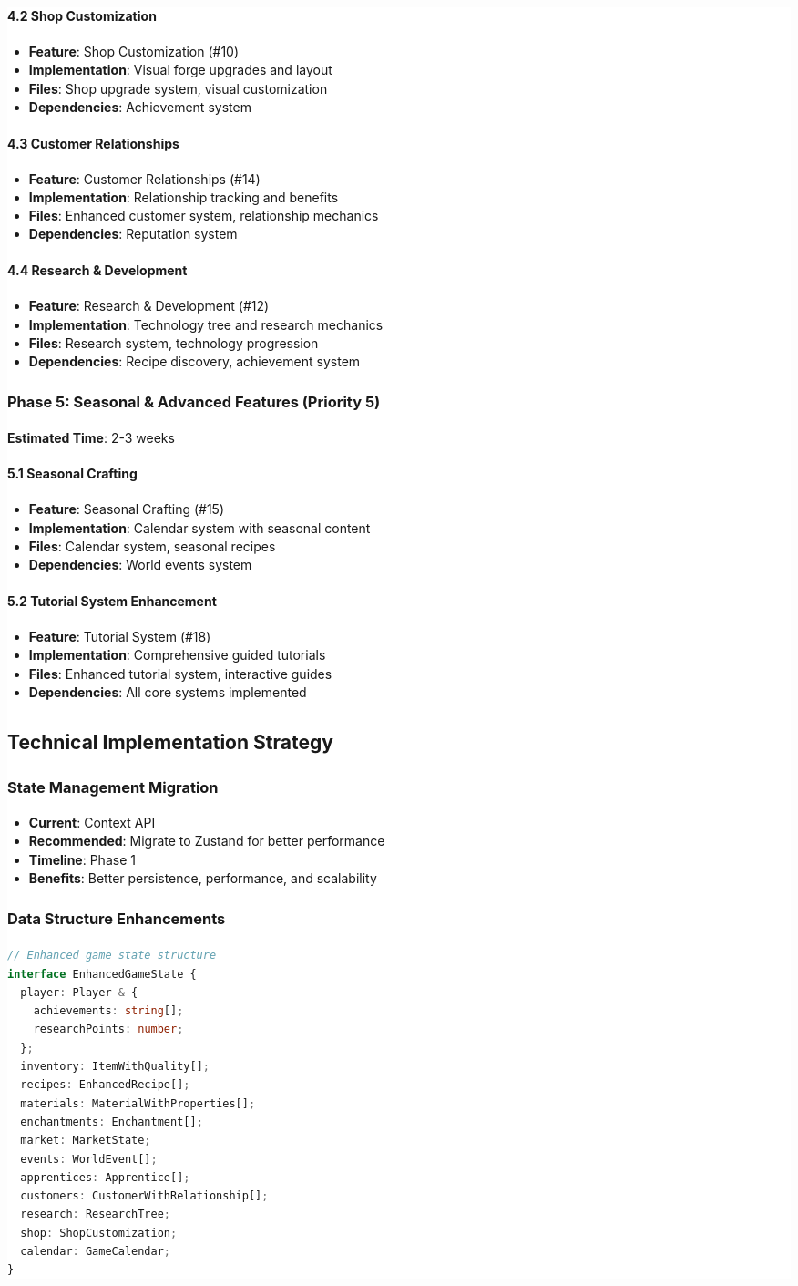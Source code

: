 #### 4.2 Shop Customization
- **Feature**: Shop Customization (#10)
- **Implementation**: Visual forge upgrades and layout
- **Files**: Shop upgrade system, visual customization
- **Dependencies**: Achievement system

#### 4.3 Customer Relationships
- **Feature**: Customer Relationships (#14)
- **Implementation**: Relationship tracking and benefits
- **Files**: Enhanced customer system, relationship mechanics
- **Dependencies**: Reputation system

#### 4.4 Research & Development
- **Feature**: Research & Development (#12)
- **Implementation**: Technology tree and research mechanics
- **Files**: Research system, technology progression
- **Dependencies**: Recipe discovery, achievement system

### Phase 5: Seasonal & Advanced Features (Priority 5)
**Estimated Time**: 2-3 weeks

#### 5.1 Seasonal Crafting
- **Feature**: Seasonal Crafting (#15)
- **Implementation**: Calendar system with seasonal content
- **Files**: Calendar system, seasonal recipes
- **Dependencies**: World events system

#### 5.2 Tutorial System Enhancement
- **Feature**: Tutorial System (#18)
- **Implementation**: Comprehensive guided tutorials
- **Files**: Enhanced tutorial system, interactive guides
- **Dependencies**: All core systems implemented

## Technical Implementation Strategy

### State Management Migration
- **Current**: Context API
- **Recommended**: Migrate to Zustand for better performance
- **Timeline**: Phase 1
- **Benefits**: Better persistence, performance, and scalability

### Data Structure Enhancements
```typescript
// Enhanced game state structure
interface EnhancedGameState {
  player: Player & {
    achievements: string[];
    researchPoints: number;
  };
  inventory: ItemWithQuality[];
  recipes: EnhancedRecipe[];
  materials: MaterialWithProperties[];
  enchantments: Enchantment[];
  market: MarketState;
  events: WorldEvent[];
  apprentices: Apprentice[];
  customers: CustomerWithRelationship[];
  research: ResearchTree;
  shop: ShopCustomization;
  calendar: GameCalendar;
}
```
